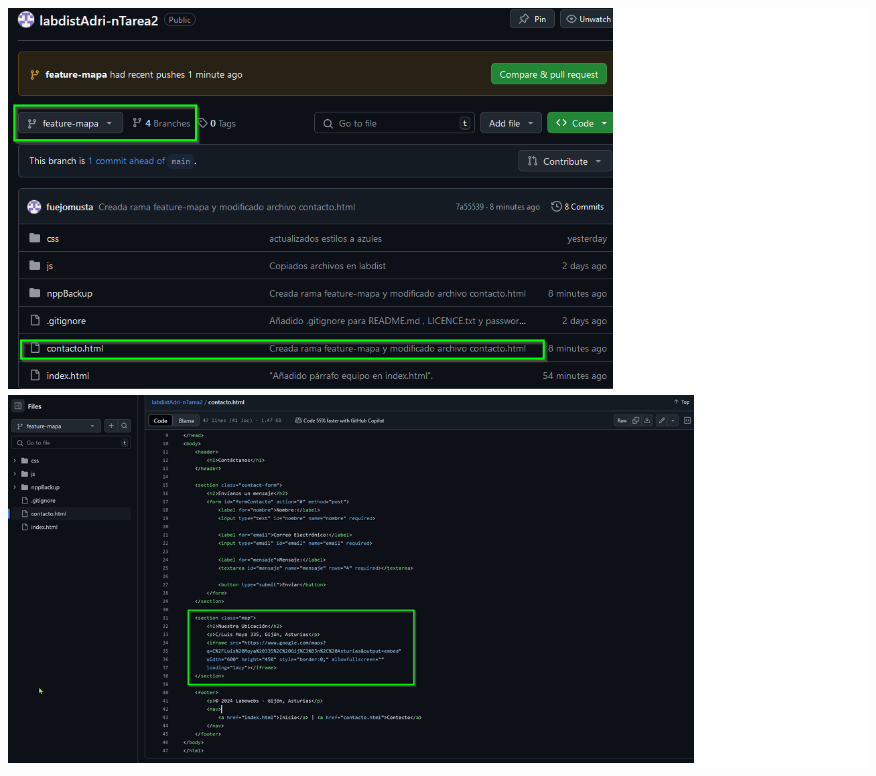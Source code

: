 <img src="./Imagenes/image-20250209183210812.png" alt="image-20250209183210812" style="zoom:67%;" />

<img src="./Imagenes/image-20250209183320781.png" alt="image-20250209183320781" style="zoom:67%;" />
